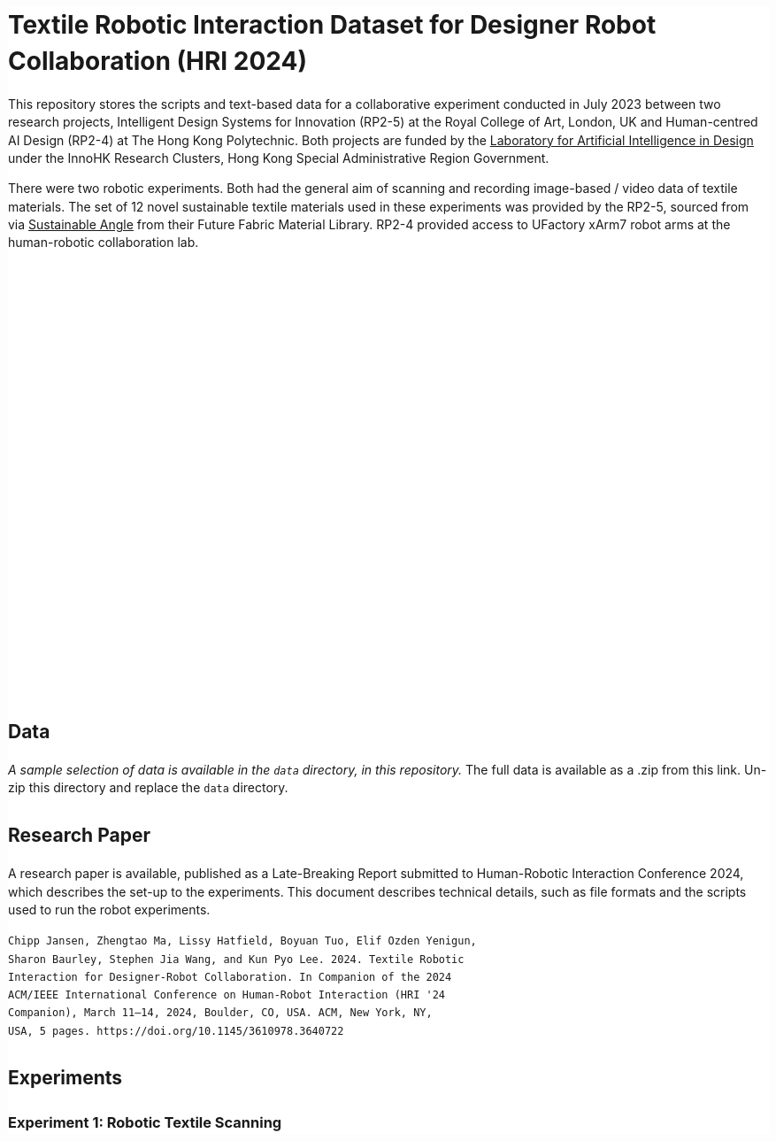 # Textile Robotic Interaction Dataset for Designer Robot Collaboration (HRI 2024)

This repository stores the scripts and text-based data for a collaborative experiment conducted in July 2023 between two research projects, Intelligent Design Systems for Innovation (RP2-5) at the Royal College of Art, London, UK and Human-centred AI Design (RP2-4) at The Hong Kong Polytechnic.  Both projects are funded by the [Laboratory for Artificial Intelligence in Design](https://www.aidlab.hk/en/) under the InnoHK Research Clusters, Hong Kong Special Administrative Region Government.

There were two robotic experiments.  Both had the general aim of scanning and recording image-based / video data of textile materials.  The set of 12 novel sustainable textile materials used in these experiments was provided by the RP2-5, sourced from via [Sustainable Angle](https://thesustainableangle.org/) from their Future Fabric Material Library.   RP2-4 provided access to UFactory xArm7 robot arms at the human-robotic collaboration lab.

<div style="padding:56.25% 0 0 0;position:relative;"><iframe src="https://player.vimeo.com/video/922017667?badge=0&amp;autopause=0&amp;player_id=0&amp;app_id=58479" frameborder="0" allow="autoplay; fullscreen; picture-in-picture; clipboard-write" style="position:absolute;top:0;left:0;width:100%;height:100%;" title="Textile Robotic Ineraction for Designer-Robotic Collaboration"></iframe></div><script src="https://player.vimeo.com/api/player.js"></script>

## Data
*A sample selection of data is available in the ```data``` directory, in this repository.*  The full data is available as a .zip from this link. Un-zip this directory and replace the ```data``` directory.  

## Research Paper
A research paper is available, published as a Late-Breaking Report submitted to Human-Robotic Interaction Conference 2024, which
describes the set-up to the experiments.  This document describes technical details, such as file formats and the scripts used to run the robot experiments.
    
    Chipp Jansen, Zhengtao Ma, Lissy Hatfield, Boyuan Tuo, Elif Ozden Yenigun,
    Sharon Baurley, Stephen Jia Wang, and Kun Pyo Lee. 2024. Textile Robotic
    Interaction for Designer-Robot Collaboration. In Companion of the 2024
    ACM/IEEE International Conference on Human-Robot Interaction (HRI '24
    Companion), March 11–14, 2024, Boulder, CO, USA. ACM, New York, NY,
    USA, 5 pages. https://doi.org/10.1145/3610978.3640722

## Experiments

### Experiment 1: Robotic Textile Scanning
